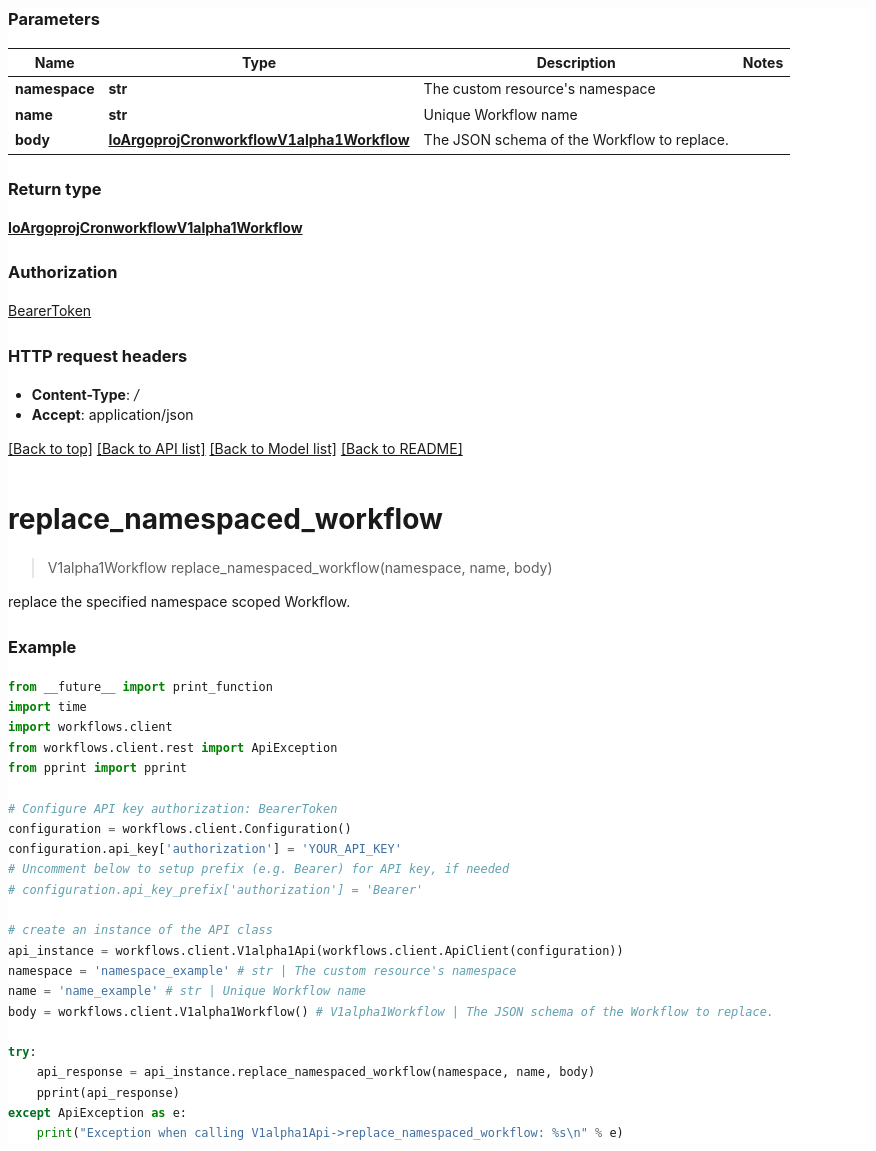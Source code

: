 ### Parameters

Name | Type | Description  | Notes
------------- | ------------- | ------------- | -------------
 **namespace** | **str**| The custom resource&#39;s namespace | 
 **name** | **str**| Unique Workflow name | 
 **body** | [**IoArgoprojCronworkflowV1alpha1Workflow**](IoArgoprojCronworkflowV1alpha1Workflow.md)| The JSON schema of the Workflow to replace. | 

### Return type

[**IoArgoprojCronworkflowV1alpha1Workflow**](IoArgoprojCronworkflowV1alpha1Workflow.md)

### Authorization

[BearerToken](../README.md#BearerToken)

### HTTP request headers

 - **Content-Type**: */*
 - **Accept**: application/json

[[Back to top]](#) [[Back to API list]](../README.md#documentation-for-api-endpoints) [[Back to Model list]](../README.md#documentation-for-models) [[Back to README]](../README.md)

# **replace_namespaced_workflow**
> V1alpha1Workflow replace_namespaced_workflow(namespace, name, body)



replace the specified namespace scoped Workflow.

### Example
```python
from __future__ import print_function
import time
import workflows.client
from workflows.client.rest import ApiException
from pprint import pprint

# Configure API key authorization: BearerToken
configuration = workflows.client.Configuration()
configuration.api_key['authorization'] = 'YOUR_API_KEY'
# Uncomment below to setup prefix (e.g. Bearer) for API key, if needed
# configuration.api_key_prefix['authorization'] = 'Bearer'

# create an instance of the API class
api_instance = workflows.client.V1alpha1Api(workflows.client.ApiClient(configuration))
namespace = 'namespace_example' # str | The custom resource's namespace
name = 'name_example' # str | Unique Workflow name
body = workflows.client.V1alpha1Workflow() # V1alpha1Workflow | The JSON schema of the Workflow to replace.

try:
    api_response = api_instance.replace_namespaced_workflow(namespace, name, body)
    pprint(api_response)
except ApiException as e:
    print("Exception when calling V1alpha1Api->replace_namespaced_workflow: %s\n" % e)
```

